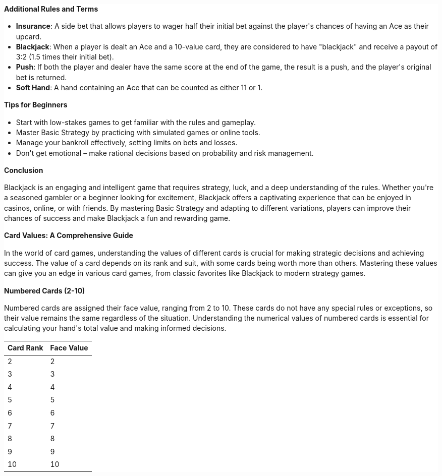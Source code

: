 **Additional Rules and Terms**

* **Insurance**: A side bet that allows players to wager half their initial bet against the player's chances of having an Ace as their upcard.
* **Blackjack**: When a player is dealt an Ace and a 10-value card, they are considered to have "blackjack" and receive a payout of 3:2 (1.5 times their initial bet).
* **Push**: If both the player and dealer have the same score at the end of the game, the result is a push, and the player's original bet is returned.
* **Soft Hand**: A hand containing an Ace that can be counted as either 11 or 1.

**Tips for Beginners**

* Start with low-stakes games to get familiar with the rules and gameplay.
* Master Basic Strategy by practicing with simulated games or online tools.
* Manage your bankroll effectively, setting limits on bets and losses.
* Don't get emotional – make rational decisions based on probability and risk management.

**Conclusion**

Blackjack is an engaging and intelligent game that requires strategy, luck, and a deep understanding of the rules. Whether you're a seasoned gambler or a beginner looking for excitement, Blackjack offers a captivating experience that can be enjoyed in casinos, online, or with friends. By mastering Basic Strategy and adapting to different variations, players can improve their chances of success and make Blackjack a fun and rewarding game.

**Card Values: A Comprehensive Guide**

In the world of card games, understanding the values of different cards is crucial for making strategic decisions and achieving success. The value of a card depends on its rank and suit, with some cards being worth more than others. Mastering these values can give you an edge in various card games, from classic favorites like Blackjack to modern strategy games.

**Numbered Cards (2-10)**

Numbered cards are assigned their face value, ranging from 2 to 10. These cards do not have any special rules or exceptions, so their value remains the same regardless of the situation. Understanding the numerical values of numbered cards is essential for calculating your hand's total value and making informed decisions.

| Card Rank | Face Value |
| --- | --- |
| 2 | 2 |
| 3 | 3 |
| 4 | 4 |
| 5 | 5 |
| 6 | 6 |
| 7 | 7 |
| 8 | 8 |
| 9 | 9 |
| 10 | 10 |
